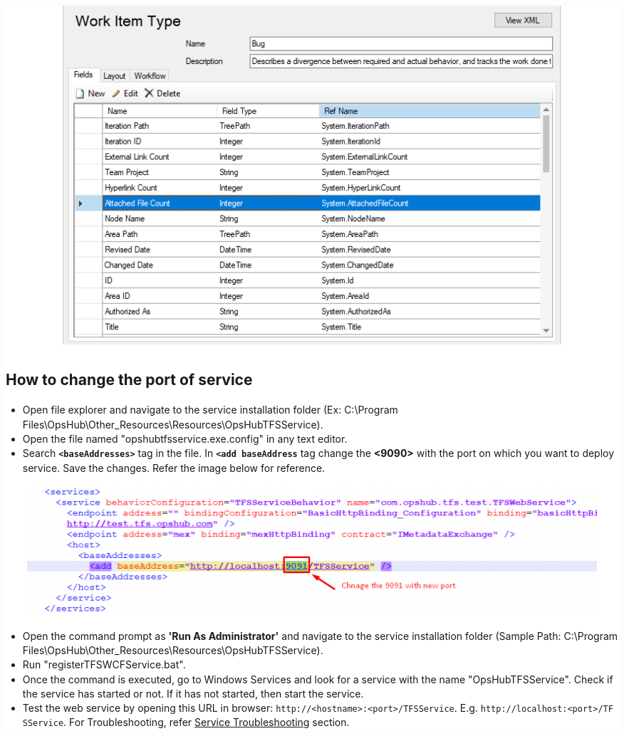 <div align="center"><img src="../assets/TFS_Field_Ref_Name_Edit1.png" alt="" width="700"></div>

## How to change the port of service

* Open file explorer and navigate to the service installation folder (Ex: C:\Program Files\OpsHub\Other_Resources\Resources\OpsHubTFSService).
* Open the file named "opshubtfsservice.exe.config" in any text editor.
* Search **`<baseAddresses>`** tag in the file. In **`<add baseAddress`** tag change the **<9090>** with the port on which you want to deploy service. Save the changes. Refer the image below for reference.

<div align="center"><img src="../assets/TFS_SERVICE_PORT_CHANGE.png" alt="" width="800"></div>

* Open the command prompt as **'Run As Administrator'** and navigate to the service installation folder (Sample Path: C:\Program Files\OpsHub\Other_Resources\Resources\OpsHubTFSService).
* Run "registerTFSWCFService.bat".
* Once the command is executed, go to Windows Services and look for a service with the name "OpsHubTFSService". Check if the service has started or not. If it has not started, then start the service.
* Test the web service by opening this URL in browser: `http://<hostname>:<port>/TFSService`.
  E.g. `http://localhost:<port>/TFSService`.
  For Troubleshooting, refer [Service Troubleshooting](service-troubleshooting.md) section.
